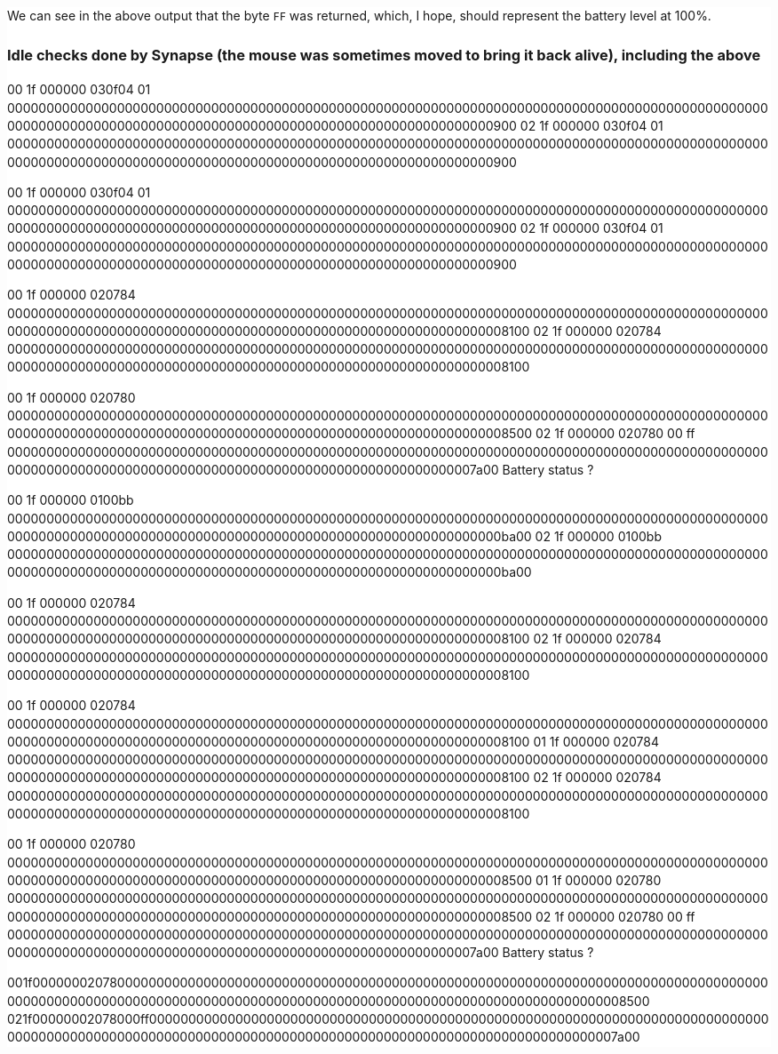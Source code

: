 We can see in the above output that the byte `FF` was returned, which, I hope, should represent the battery level at 100%.

### Idle checks done by Synapse (the mouse was sometimes moved to bring it back alive), including the above

00 1f 000000 030f04 01 000000000000000000000000000000000000000000000000000000000000000000000000000000000000000000000000000000000000000000000000000000000000000000000000000000000000000900
02 1f 000000 030f04 01 000000000000000000000000000000000000000000000000000000000000000000000000000000000000000000000000000000000000000000000000000000000000000000000000000000000000000900

00 1f 000000 030f04 01 000000000000000000000000000000000000000000000000000000000000000000000000000000000000000000000000000000000000000000000000000000000000000000000000000000000000000900
02 1f 000000 030f04 01 000000000000000000000000000000000000000000000000000000000000000000000000000000000000000000000000000000000000000000000000000000000000000000000000000000000000000900

00 1f 000000 020784 00000000000000000000000000000000000000000000000000000000000000000000000000000000000000000000000000000000000000000000000000000000000000000000000000000000000000008100
02 1f 000000 020784 00000000000000000000000000000000000000000000000000000000000000000000000000000000000000000000000000000000000000000000000000000000000000000000000000000000000000008100

00 1f 000000 020780 00000000000000000000000000000000000000000000000000000000000000000000000000000000000000000000000000000000000000000000000000000000000000000000000000000000000000008500
02 1f 000000 020780 00 ff 0000000000000000000000000000000000000000000000000000000000000000000000000000000000000000000000000000000000000000000000000000000000000000000000000000000000007a00
Battery status ?

00 1f 000000 0100bb 0000000000000000000000000000000000000000000000000000000000000000000000000000000000000000000000000000000000000000000000000000000000000000000000000000000000000000ba00
02 1f 000000 0100bb 0000000000000000000000000000000000000000000000000000000000000000000000000000000000000000000000000000000000000000000000000000000000000000000000000000000000000000ba00

00 1f 000000 020784 00000000000000000000000000000000000000000000000000000000000000000000000000000000000000000000000000000000000000000000000000000000000000000000000000000000000000008100
02 1f 000000 020784 00000000000000000000000000000000000000000000000000000000000000000000000000000000000000000000000000000000000000000000000000000000000000000000000000000000000000008100

00 1f 000000 020784 00000000000000000000000000000000000000000000000000000000000000000000000000000000000000000000000000000000000000000000000000000000000000000000000000000000000000008100
01 1f 000000 020784 00000000000000000000000000000000000000000000000000000000000000000000000000000000000000000000000000000000000000000000000000000000000000000000000000000000000000008100
02 1f 000000 020784 00000000000000000000000000000000000000000000000000000000000000000000000000000000000000000000000000000000000000000000000000000000000000000000000000000000000000008100

00 1f 000000 020780 00000000000000000000000000000000000000000000000000000000000000000000000000000000000000000000000000000000000000000000000000000000000000000000000000000000000000008500
01 1f 000000 020780 00000000000000000000000000000000000000000000000000000000000000000000000000000000000000000000000000000000000000000000000000000000000000000000000000000000000000008500
02 1f 000000 020780 00 ff 0000000000000000000000000000000000000000000000000000000000000000000000000000000000000000000000000000000000000000000000000000000000000000000000000000000000007a00
Battery status ?

001f00000002078000000000000000000000000000000000000000000000000000000000000000000000000000000000000000000000000000000000000000000000000000000000000000000000000000000000000000008500
021f00000002078000ff0000000000000000000000000000000000000000000000000000000000000000000000000000000000000000000000000000000000000000000000000000000000000000000000000000000000007a00
